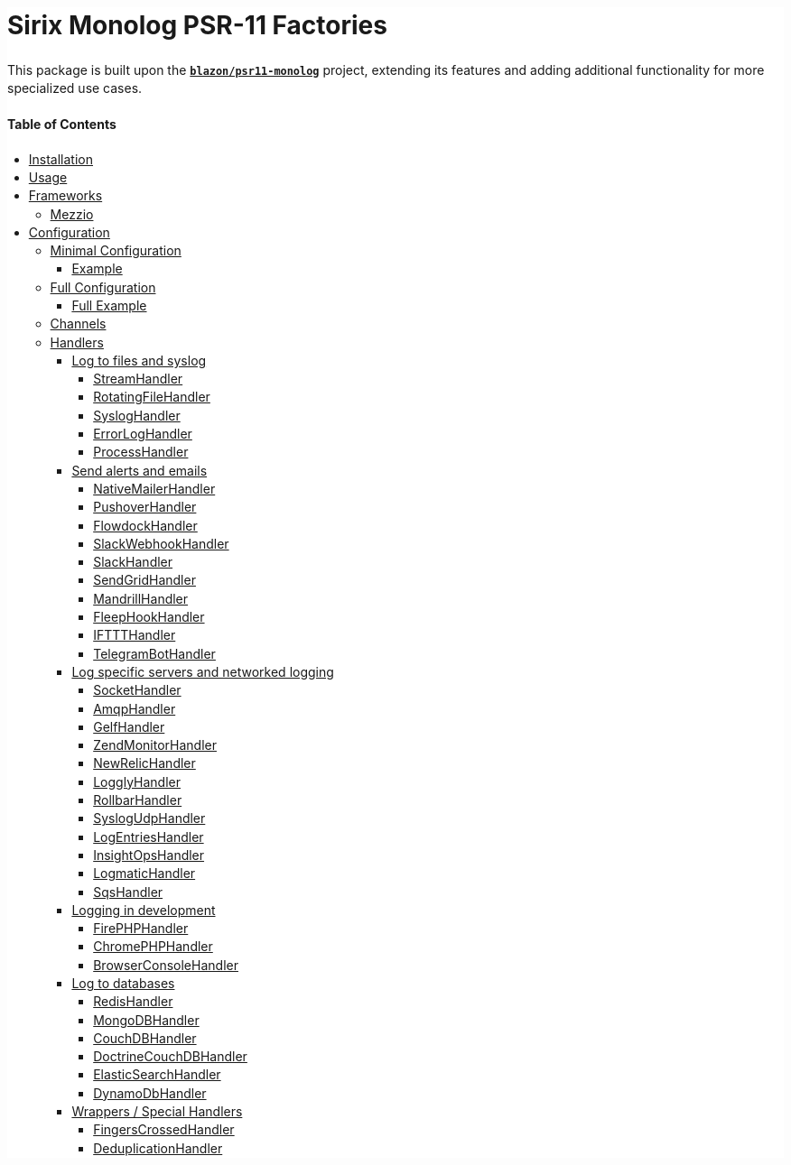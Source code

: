 # Sirix Monolog PSR-11 Factories

This package is built upon the **[`blazon/psr11-monolog`](https://github.com/blazon/psr11-monolog)** project, extending its features and adding additional functionality for more specialized use cases.


#### Table of Contents
- [Installation](#installation)
- [Usage](#usage)
- [Frameworks](#frameworks)
    - [Mezzio](#mezzio)
- [Configuration](#configuration)
    - [Minimal Configuration](#minimal-configuration)
        - [Example](#minimal-example)
    - [Full Configuration](#full-configuration)
        - [Full Example](#full-example)
    - [Channels](#channels)
    - [Handlers](#handlers)
        - [Log to files and syslog](#log-to-files-and-syslog)
            - [StreamHandler](#streamhandler)
            - [RotatingFileHandler](#rotatingfilehandler)
            - [SyslogHandler](#sysloghandler)
            - [ErrorLogHandler](#errorloghandler)
            - [ProcessHandler](#processhandler)
        - [Send alerts and emails](#send-alerts-and-emails)
            - [NativeMailerHandler](#nativemailerhandler)
            - [PushoverHandler](#pushoverhandler)
            - [FlowdockHandler](#flowdockhandler)
            - [SlackWebhookHandler](#slackwebhookhandler)
            - [SlackHandler](#slackhandler)
            - [SendGridHandler](#sendgridhandler)
            - [MandrillHandler](#mandrillhandler)
            - [FleepHookHandler](#fleephookhandler)
            - [IFTTTHandler](#ifttthandler)
            - [TelegramBotHandler](#telegrambothandler)
        - [Log specific servers and networked logging](#log-specific-servers-and-networked-logging)
            - [SocketHandler](#sockethandler)
            - [AmqpHandler](#amqphandler)
            - [GelfHandler](#gelfhandler)
            - [ZendMonitorHandler](#zendmonitorhandler)
            - [NewRelicHandler](#newrelichandler)
            - [LogglyHandler](#logglyhandler)
            - [RollbarHandler](#rollbarhandler)
            - [SyslogUdpHandler](#syslogudphandler)
            - [LogEntriesHandler](#logentrieshandler)
            - [InsightOpsHandler](#insightopshandler)
            - [LogmaticHandler](#logmatichandler)
            - [SqsHandler](#sqshandler)
        - [Logging in development](#logging-in-development)
            - [FirePHPHandler](#firephphandler)
            - [ChromePHPHandler](#chromephphandler)
            - [BrowserConsoleHandler](#browserconsolehandler)
        - [Log to databases](#log-to-databases)
            - [RedisHandler](#redishandler)
            - [MongoDBHandler](#mongodbhandler)
            - [CouchDBHandler](#couchdbhandler)
            - [DoctrineCouchDBHandler](#doctrinecouchdbhandler)
            - [ElasticSearchHandler](#elasticsearchhandler)
            - [DynamoDbHandler](#dynamodbhandler)
        - [Wrappers / Special Handlers](#wrappers--special-handlers)
            - [FingersCrossedHandler](#fingerscrossedhandler)
            - [DeduplicationHandler](#deduplicationhandler)